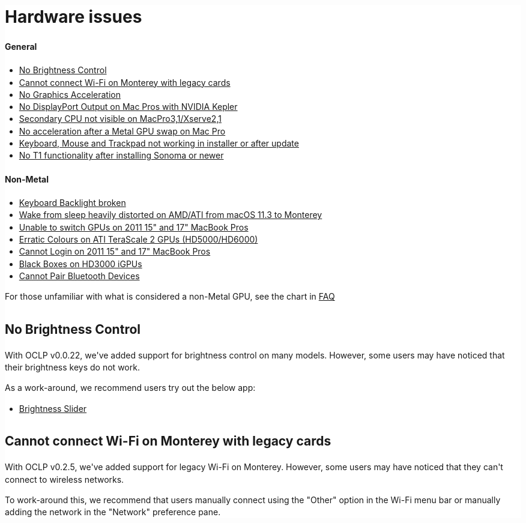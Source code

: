 # Hardware issues

#### General

* [No Brightness Control](#no-brightness-control)
* [Cannot connect Wi-Fi on Monterey with legacy cards](#cannot-connect-wi-fi-on-monterey-with-legacy-cards)
* [No Graphics Acceleration](#no-graphics-acceleration)
* [No DisplayPort Output on Mac Pros with NVIDIA Kepler](#no-displayport-output-on-mac-pros-with-nvidia-kepler)
* [Secondary CPU not visible on MacPro3,1/Xserve2,1](#secondary-cpu-not-visible-on-macpro3-1-xserve2-1)
* [No acceleration after a Metal GPU swap on Mac Pro](#no-acceleration-after-a-metal-gpu-swap-on-mac-pro)
* [Keyboard, Mouse and Trackpad not working in installer or after update](#keyboard-mouse-and-trackpad-not-working-in-installer-or-after-update)
* [No T1 functionality after installing Sonoma or newer](#no-t1-functionality-after-installing-sonoma-or-newer)

#### Non-Metal

* [Keyboard Backlight broken](#keyboard-backlight-broken)
* [Wake from sleep heavily distorted on AMD/ATI from macOS 11.3 to Monterey](#wake-from-sleep-heavily-distorted-on-ati-amd-terascale-1-from-macos-11-3-to-monterey)
* [Unable to switch GPUs on 2011 15" and 17" MacBook Pros](#unable-to-switch-gpus-on-2011-15-and-17-macbook-pros)
* [Erratic Colours on ATI TeraScale 2 GPUs (HD5000/HD6000)](#erratic-colours-on-ati-terascale-2-gpus-hd5000-hd6000)
* [Cannot Login on 2011 15" and 17" MacBook Pros](#cannot-login-on-2011-15-and-17-macbook-pros)
* [Black Boxes on HD3000 iGPUs](#black-boxes-on-hd3000-igpus)
* [Cannot Pair Bluetooth Devices](#cannot-pair-bluetooth-devices)

For those unfamiliar with what is considered a non-Metal GPU, see the chart in [FAQ](https://dortania.github.io/OpenCore-Legacy-Patcher/FAQ.html#what-is-metal-and-non-metal)

## No Brightness Control

With OCLP v0.0.22, we've added support for brightness control on many models. However, some users may have noticed that their brightness keys do not work.

As a work-around, we recommend users try out the below app:

* [Brightness Slider](https://actproductions.net/free-apps/brightness-slider/)

## Cannot connect Wi-Fi on Monterey with legacy cards

With OCLP v0.2.5, we've added support for legacy Wi-Fi on Monterey. However, some users may have noticed that they can't connect to wireless networks.

To work-around this, we recommend that users manually connect using the "Other" option in the Wi-Fi menu bar or manually adding the network in the "Network" preference pane.
